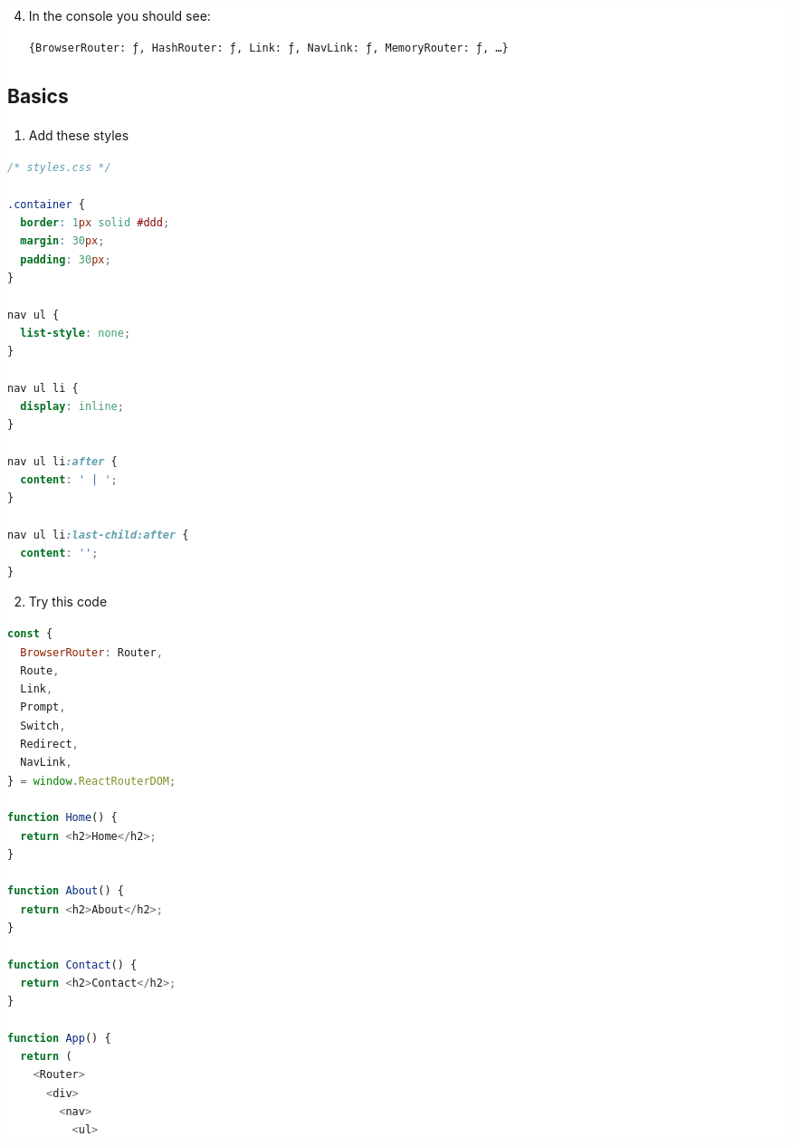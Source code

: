 4. In the console you should see:
   ```
   {BrowserRouter: ƒ, HashRouter: ƒ, Link: ƒ, NavLink: ƒ, MemoryRouter: ƒ, …}
   ```

## Basics

1. Add these styles

```css
/* styles.css */

.container {
  border: 1px solid #ddd;
  margin: 30px;
  padding: 30px;
}

nav ul {
  list-style: none;
}

nav ul li {
  display: inline;
}

nav ul li:after {
  content: ' | ';
}

nav ul li:last-child:after {
  content: '';
}
```

2. Try this code

```js
const {
  BrowserRouter: Router,
  Route,
  Link,
  Prompt,
  Switch,
  Redirect,
  NavLink,
} = window.ReactRouterDOM;

function Home() {
  return <h2>Home</h2>;
}

function About() {
  return <h2>About</h2>;
}

function Contact() {
  return <h2>Contact</h2>;
}

function App() {
  return (
    <Router>
      <div>
        <nav>
          <ul>
```